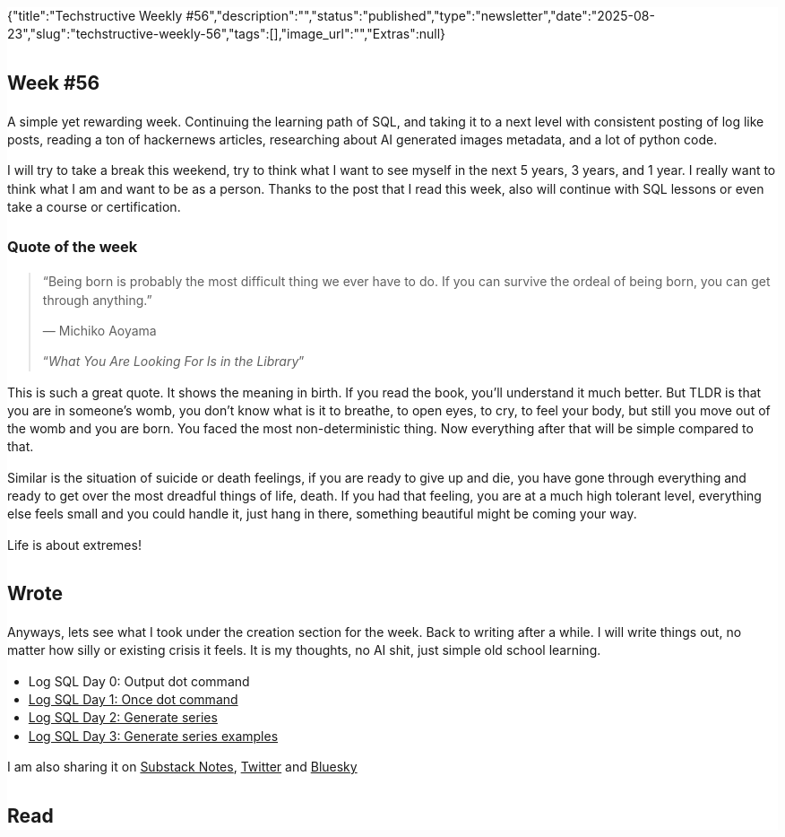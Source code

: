 {"title":"Techstructive Weekly #56","description":"","status":"published","type":"newsletter","date":"2025-08-23","slug":"techstructive-weekly-56","tags":[],"image_url":"","Extras":null}


## Week #56

A simple yet rewarding week. Continuing the learning path of SQL, and taking it to a next level with consistent posting of log like posts, reading a ton of hackernews articles, researching about AI generated images metadata, and a lot of python code.

I will try to take a break this weekend, try to think what I want to see myself in the next 5 years, 3 years, and 1 year. I really want to think what I am and want to be as a person. Thanks to the post that I read this week, also will continue with SQL lessons or even take a course or certification.

### Quote of the week

> “Being born is probably the most difficult thing we ever have to do. If you can survive the ordeal of being born, you can get through anything.”
> 
> — Michiko Aoyama
> 
> “*What You Are Looking For Is in the Library*”

This is such a great quote. It shows the meaning in birth. If you read the book, you’ll understand it much better. But TLDR is that you are in someone’s womb, you don’t know what is it to breathe, to open eyes, to cry, to feel your body, but still you move out of the womb and you are born. You faced the most non-deterministic thing. Now everything after that will be simple compared to that.

Similar is the situation of suicide or death feelings, if you are ready to give up and die, you have gone through everything and ready to get over the most dreadful things of life, death. If you had that feeling, you are at a much high tolerant level, everything else feels small and you could handle it, just hang in there, something beautiful might be coming your way.

Life is about extremes!

## Wrote

Anyways, lets see what I took under the creation section for the week. Back to writing after a while. I will write things out, no matter how silly or existing crisis it feels. It is my thoughts, no AI shit, just simple old school learning.

- Log SQL Day 0: Output dot command
- [Log SQL Day 1: Once dot command](https://www.meetgor.com/logsql/sqlite-dot-command-once/)
- [Log SQL Day 2: Generate series](https://www.meetgor.com/logsql/sqlite-functions-generate-series/)
- [Log SQL Day 3: Generate series examples](https://www.meetgor.com/logsql/sqlite-functions-generate-series-examples)

I am also sharing it on [Substack Notes](https://substack.com/@meetgor), [Twitter](https://x.com/MeetGor21) and [Bluesky](https://bsky.app/profile/meetgor.bsky.social)

## Read
